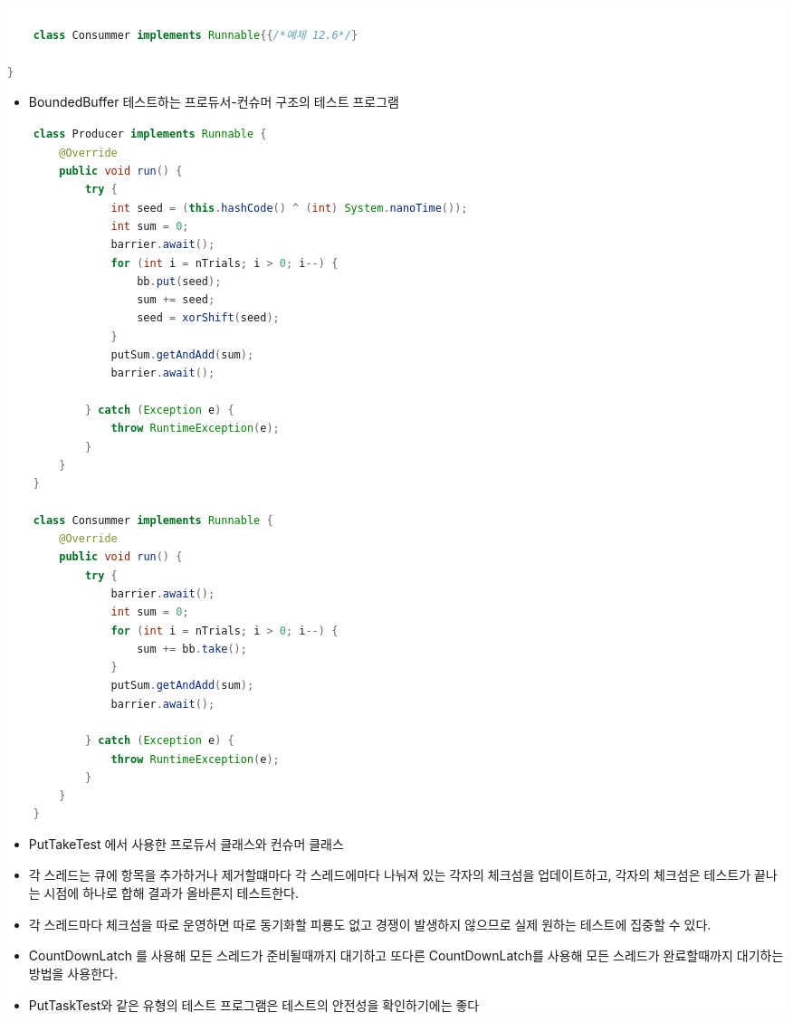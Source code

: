 ~~~java

    class Consummer implements Runnable{{/*예제 12.6*/}

}
~~~
- BoundedBuffer 테스트하는 프로듀서-컨슈머 구조의 테스트 프로그램


~~~java
    class Producer implements Runnable {
        @Override
        public void run() {
            try {
                int seed = (this.hashCode() ^ (int) System.nanoTime());
                int sum = 0;
                barrier.await();
                for (int i = nTrials; i > 0; i--) {
                    bb.put(seed);
                    sum += seed;
                    seed = xorShift(seed);
                }
                putSum.getAndAdd(sum);
                barrier.await();

            } catch (Exception e) {
                throw RuntimeException(e);
            }
        }
    }

    class Consummer implements Runnable {
        @Override
        public void run() {
            try {
                barrier.await();
                int sum = 0;
                for (int i = nTrials; i > 0; i--) {
                    sum += bb.take();
                }
                putSum.getAndAdd(sum);
                barrier.await();

            } catch (Exception e) {
                throw RuntimeException(e);
            }
        }
    }
~~~
- PutTakeTest 에서 사용한 프로듀서 클래스와 컨슈머 클래스

- 각 스레드는 큐에 항목을 추가하거나 제거할떄마다 각 스레드에마다 나눠져 있는 각자의 체크섬을 업데이트하고, 각자의 체크섬은 테스트가 끝나는 시점에 하나로 합해 결과가 올바른지 테스트한다.
- 각 스레드마다 체크섬을 따로 운영하면 따로 동기화할 피룡도 없고 경쟁이 발생하지 않으므로 실제 원하는 테스트에 집중할 수 있다.
- CountDownLatch 를 사용해 모든 스레드가 준비될때까지 대기하고 또다른 CountDownLatch를 사용해 모든 스레드가 완료할때까지 대기하는 방법을 사용한다.
- PutTaskTest와 같은 유형의 테스트 프로그램은 테스트의 안전성을 확인하기에는 좋다
  